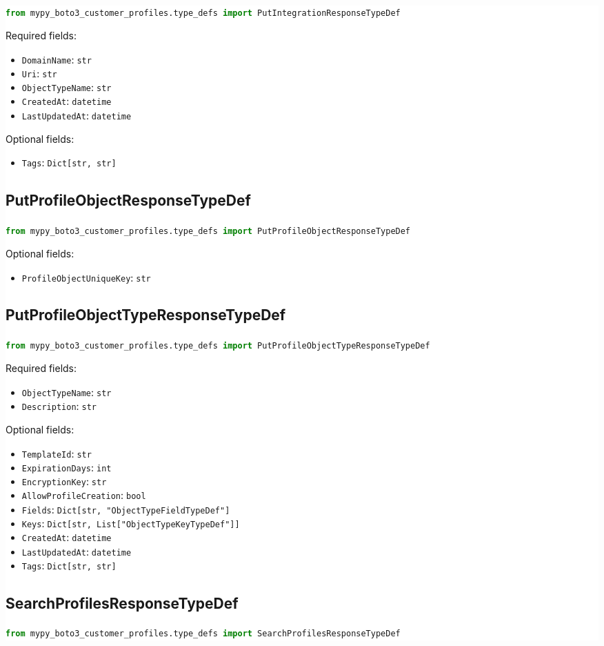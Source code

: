 ```python
from mypy_boto3_customer_profiles.type_defs import PutIntegrationResponseTypeDef
```


Required fields:
- `DomainName`: `str`
- `Uri`: `str`
- `ObjectTypeName`: `str`
- `CreatedAt`: `datetime`
- `LastUpdatedAt`: `datetime`



Optional fields:
- `Tags`: `Dict[str, str]`


## PutProfileObjectResponseTypeDef

```python
from mypy_boto3_customer_profiles.type_defs import PutProfileObjectResponseTypeDef
```




Optional fields:
- `ProfileObjectUniqueKey`: `str`


## PutProfileObjectTypeResponseTypeDef

```python
from mypy_boto3_customer_profiles.type_defs import PutProfileObjectTypeResponseTypeDef
```


Required fields:
- `ObjectTypeName`: `str`
- `Description`: `str`



Optional fields:
- `TemplateId`: `str`
- `ExpirationDays`: `int`
- `EncryptionKey`: `str`
- `AllowProfileCreation`: `bool`
- `Fields`: `Dict[str, "ObjectTypeFieldTypeDef"]`
- `Keys`: `Dict[str, List["ObjectTypeKeyTypeDef"]]`
- `CreatedAt`: `datetime`
- `LastUpdatedAt`: `datetime`
- `Tags`: `Dict[str, str]`


## SearchProfilesResponseTypeDef

```python
from mypy_boto3_customer_profiles.type_defs import SearchProfilesResponseTypeDef
```
